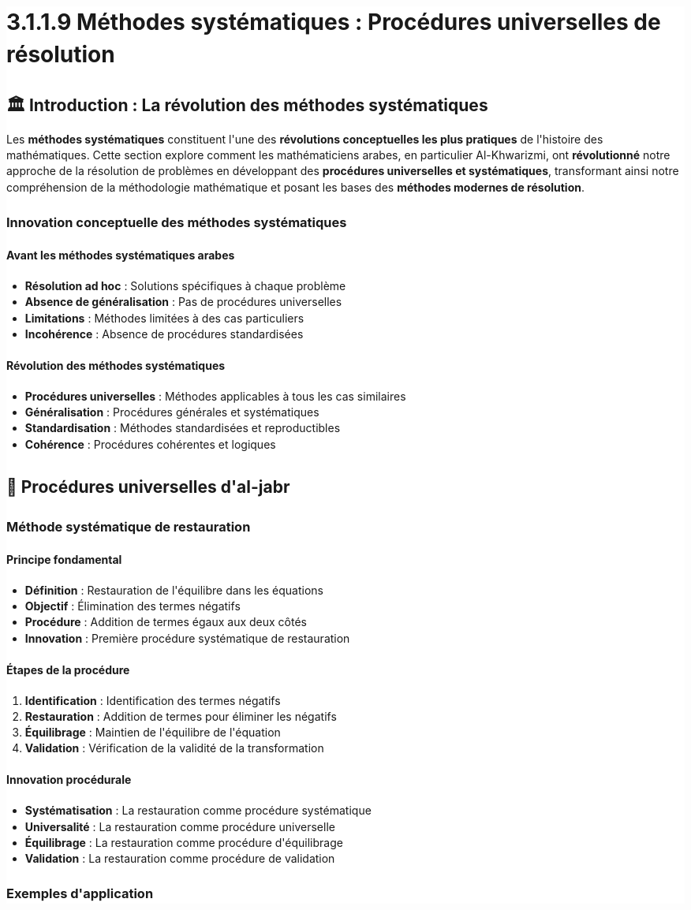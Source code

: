 # 3.1.1.9 Méthodes systématiques : Procédures universelles de résolution

## 🏛️ Introduction : La révolution des méthodes systématiques

Les **méthodes systématiques** constituent l'une des **révolutions conceptuelles les plus pratiques** de l'histoire des mathématiques. Cette section explore comment les mathématiciens arabes, en particulier Al-Khwarizmi, ont **révolutionné** notre approche de la résolution de problèmes en développant des **procédures universelles et systématiques**, transformant ainsi notre compréhension de la méthodologie mathématique et posant les bases des **méthodes modernes de résolution**.

### **Innovation conceptuelle des méthodes systématiques**

#### **Avant les méthodes systématiques arabes**
- **Résolution ad hoc** : Solutions spécifiques à chaque problème
- **Absence de généralisation** : Pas de procédures universelles
- **Limitations** : Méthodes limitées à des cas particuliers
- **Incohérence** : Absence de procédures standardisées

#### **Révolution des méthodes systématiques**
- **Procédures universelles** : Méthodes applicables à tous les cas similaires
- **Généralisation** : Procédures générales et systématiques
- **Standardisation** : Méthodes standardisées et reproductibles
- **Cohérence** : Procédures cohérentes et logiques

## 🔧 Procédures universelles d'al-jabr

### **Méthode systématique de restauration**

#### **Principe fondamental**
- **Définition** : Restauration de l'équilibre dans les équations
- **Objectif** : Élimination des termes négatifs
- **Procédure** : Addition de termes égaux aux deux côtés
- **Innovation** : Première procédure systématique de restauration

#### **Étapes de la procédure**
1. **Identification** : Identification des termes négatifs
2. **Restauration** : Addition de termes pour éliminer les négatifs
3. **Équilibrage** : Maintien de l'équilibre de l'équation
4. **Validation** : Vérification de la validité de la transformation

#### **Innovation procédurale**
- **Systématisation** : La restauration comme procédure systématique
- **Universalité** : La restauration comme procédure universelle
- **Équilibrage** : La restauration comme procédure d'équilibrage
- **Validation** : La restauration comme procédure de validation

### **Exemples d'application**
